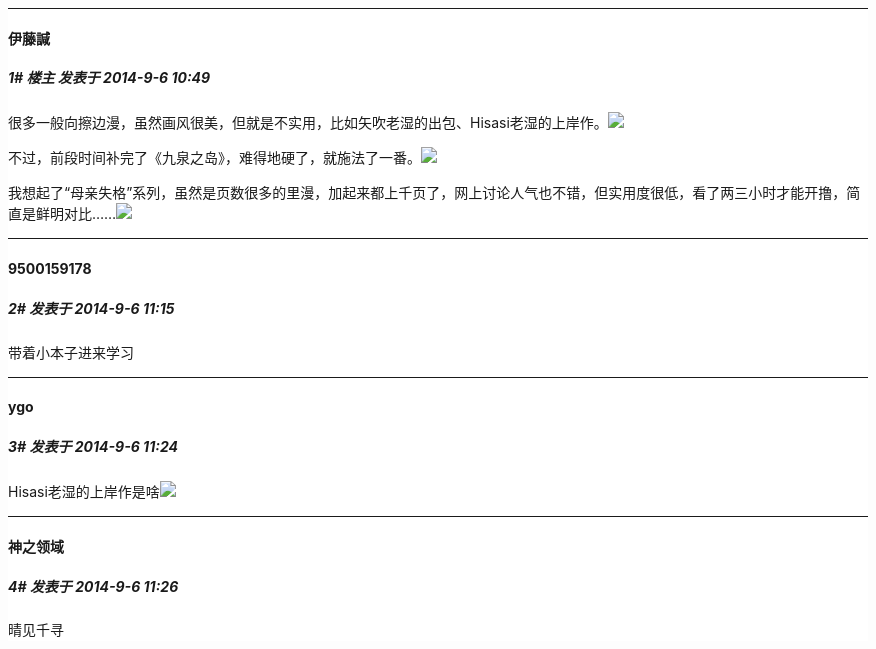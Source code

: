 

-----

####  伊藤諴  
##### 1#       楼主       发表于 2014-9-6 10:49




很多一般向擦边漫，虽然画风很美，但就是不实用，比如矢吹老湿的出包、Hisasi老湿的上岸作。<img src="https://static.saraba1st.com/image/smiley/face/180.gif" referrerpolicy="no-referrer"> 


不过，前段时间补完了《九泉之岛》，难得地硬了，就施法了一番。<img src="https://static.saraba1st.com/image/smiley/face/58.gif" referrerpolicy="no-referrer"> 

我想起了“母亲失格”系列，虽然是页数很多的里漫，加起来都上千页了，网上讨论人气也不错，但实用度很低，看了两三小时才能开撸，简直是鲜明对比……<img src="https://static.saraba1st.com/image/smiley/face/114.gif" referrerpolicy="no-referrer"> 







-----

####  9500159178  
##### 2#       发表于 2014-9-6 11:15




带着小本子进来学习







-----

####  ygo  
##### 3#       发表于 2014-9-6 11:24




Hisasi老湿的上岸作是啥<img src="https://static.saraba1st.com/image/smiley/face/149.gif" referrerpolicy="no-referrer">







-----

####  神之领域  
##### 4#       发表于 2014-9-6 11:26




晴见千寻


